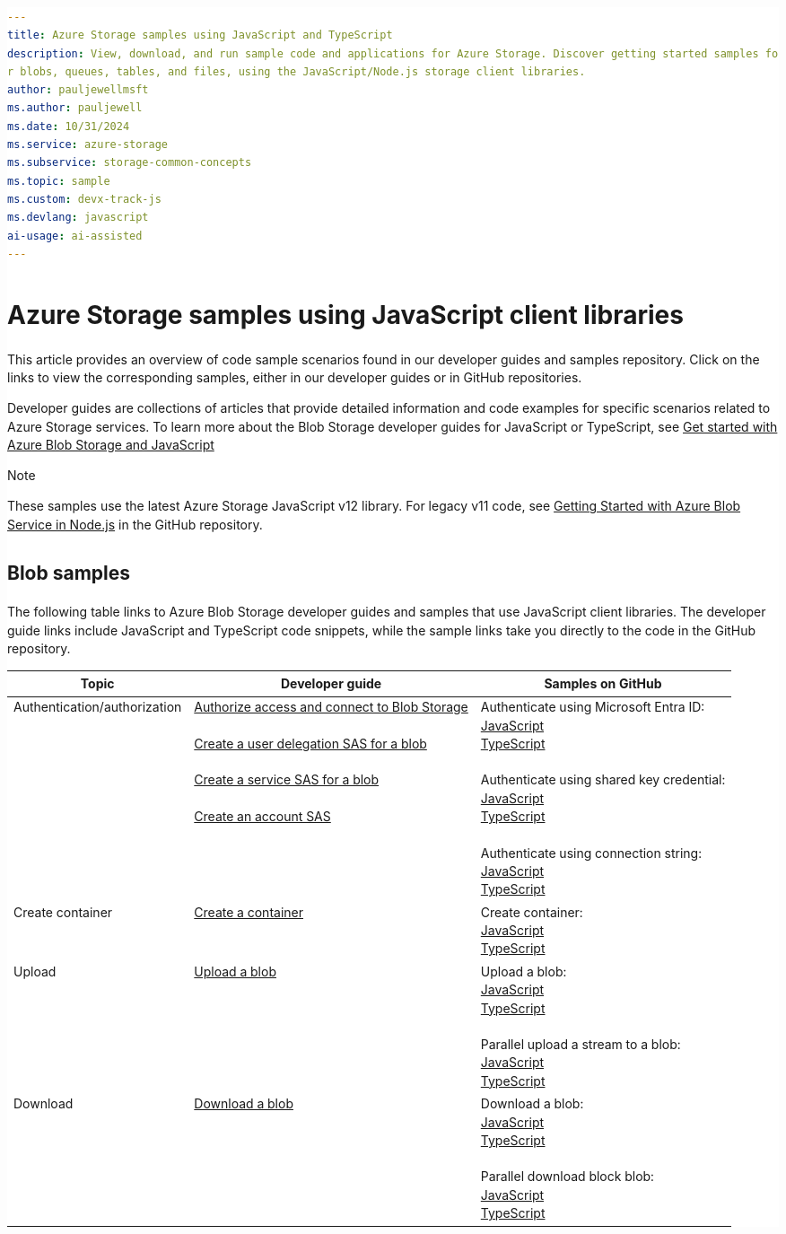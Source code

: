 ```yaml
---
title: Azure Storage samples using JavaScript and TypeScript
description: View, download, and run sample code and applications for Azure Storage. Discover getting started samples for blobs, queues, tables, and files, using the JavaScript/Node.js storage client libraries.
author: pauljewellmsft
ms.author: pauljewell
ms.date: 10/31/2024
ms.service: azure-storage
ms.subservice: storage-common-concepts
ms.topic: sample
ms.custom: devx-track-js
ms.devlang: javascript
ai-usage: ai-assisted
---
```


# Azure Storage samples using JavaScript client libraries

This article provides an overview of code sample scenarios found in our developer guides and samples repository. Click on the links to view the corresponding samples, either in our developer guides or in GitHub repositories. 

Developer guides are collections of articles that provide detailed information and code examples for specific scenarios related to Azure Storage services. To learn more about the Blob Storage developer guides for JavaScript or TypeScript, see [Get started with Azure Blob Storage and JavaScript](../blobs/storage-blob-javascript-get-started.md)

> [!NOTE]
> These samples use the latest Azure Storage JavaScript v12 library. For legacy v11 code, see [Getting Started with Azure Blob Service in Node.js](https://github.com/Azure-Samples/storage-blob-node-getting-started) in the GitHub repository.

## Blob samples

The following table links to Azure Blob Storage developer guides and samples that use JavaScript client libraries. The developer guide links include JavaScript and TypeScript code snippets, while the sample links take you directly to the code in the GitHub repository.

| Topic | Developer guide | Samples on GitHub |
|-------|-----------------|----------------------|
| Authentication/authorization | [Authorize access and connect to Blob Storage](../blobs/storage-blob-javascript-get-started.md#authorize-access-and-connect-to-blob-storage)</br></br>[Create a user delegation SAS for a blob](../blobs/storage-blob-create-user-delegation-sas-javascript.md)</br></br>[Create a service SAS for a blob](../blobs/sas-service-create-javascript.md)</br></br>[Create an account SAS](../blobs/storage-blob-account-delegation-sas-create-javascript.md) | Authenticate using Microsoft Entra ID:</br>[JavaScript](https://github.com/Azure/azure-sdk-for-js/blob/main/sdk/storage/storage-blob/samples/v12/javascript/azureAdAuth.js)</br>[TypeScript](https://github.com/Azure/azure-sdk-for-js/blob/main/sdk/storage/storage-blob/samples/v12/typescript/src/azureAdAuth.ts)</br></br>Authenticate using shared key credential:</br>[JavaScript](https://github.com/Azure/azure-sdk-for-js/blob/main/sdk/storage/storage-blob/samples/v12/javascript/sharedKeyAuth.js)</br>[TypeScript](https://github.com/Azure/azure-sdk-for-js/blob/main/sdk/storage/storage-blob/samples/v12/typescript/src/sharedKeyAuth.ts)</br></br>Authenticate using connection string:</br>[JavaScript](https://github.com/Azure/azure-sdk-for-js/blob/main/sdk/storage/storage-blob/samples/v12/javascript/connectionStringAuth.js)</br>[TypeScript](https://github.com/Azure/azure-sdk-for-js/blob/main/sdk/storage/storage-blob/samples/v12/typescript/src/connectionStringAuth.ts) |
| Create container | [Create a container](../blobs/storage-blob-container-create-javascript.md) | Create container:</br>[JavaScript](https://github.com/Azure/azure-sdk-for-js/blob/main/sdk/storage/storage-blob/samples/v12/javascript/errorsAndResponses.js)</br>[TypeScript](https://github.com/Azure/azure-sdk-for-js/blob/main/sdk/storage/storage-blob/samples/v12/typescript/src/errorsAndResponses.ts) |
| Upload | [Upload a blob](../blobs/storage-blob-upload-javascript.md) | Upload a blob:</br>[JavaScript](https://github.com/Azure/azure-sdk-for-js/blob/main/sdk/storage/storage-blob/samples/v12/javascript/errorsAndResponses.js)</br>[TypeScript](https://github.com/Azure/azure-sdk-for-js/blob/main/sdk/storage/storage-blob/samples/v12/typescript/src/errorsAndResponses.ts)</br></br>Parallel upload a stream to a blob:</br>[JavaScript](https://github.com/Azure/azure-sdk-for-js/blob/main/sdk/storage/storage-blob/samples/v12/javascript/advancedRequestOptions.js)</br>[TypeScript](https://github.com/Azure/azure-sdk-for-js/blob/main/sdk/storage/storage-blob/samples/v12/typescript/src/advancedRequestOptions.ts) |
| Download | [Download a blob](../blobs/storage-blob-download-javascript.md) | Download a blob:</br>[JavaScript](https://github.com/Azure/azure-sdk-for-js/blob/main/sdk/storage/storage-blob/samples/v12/javascript/errorsAndResponses.js)</br>[TypeScript](https://github.com/Azure/azure-sdk-for-js/blob/main/sdk/storage/storage-blob/samples/v12/typescript/src/errorsAndResponses.ts)</br></br>Parallel download block blob:</br>[JavaScript](https://github.com/Azure/azure-sdk-for-js/blob/main/sdk/storage/storage-blob/samples/v12/javascript/advancedRequestOptions.js)</br>[TypeScript](https://github.com/Azure/azure-sdk-for-js/blob/main/sdk/storage/storage-blob/samples/v12/typescript/src/advancedRequestOptions.ts) |